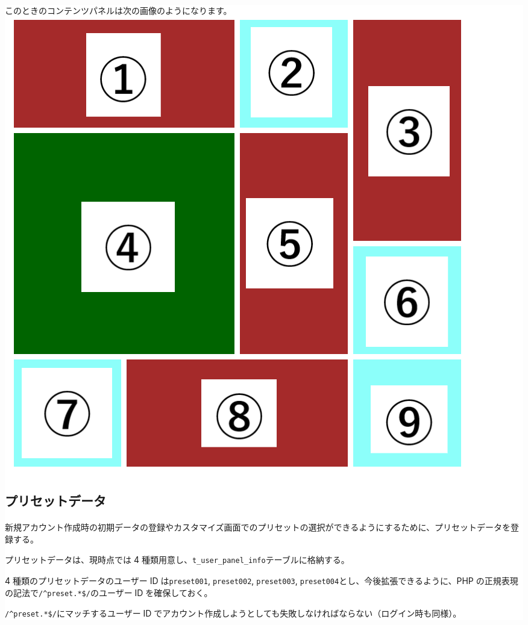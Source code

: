 このときのコンテンツパネルは次の画像のようになります。
![コンテンツパネルの例](./ex_contents_panel.png)

## プリセットデータ

新規アカウント作成時の初期データの登録やカスタマイズ画面でのプリセットの選択ができるようにするために、プリセットデータを登録する。

プリセットデータは、現時点では 4 種類用意し、`t_user_panel_info`テーブルに格納する。

4 種類のプリセットデータのユーザー ID は`preset001`, `preset002`, `preset003`, `preset004`とし、今後拡張できるように、PHP の正規表現の記法で`/^preset.*$/`のユーザー ID を確保しておく。

`/^preset.*$/`にマッチするユーザー ID でアカウント作成しようとしても失敗しなければならない（ログイン時も同様）。
